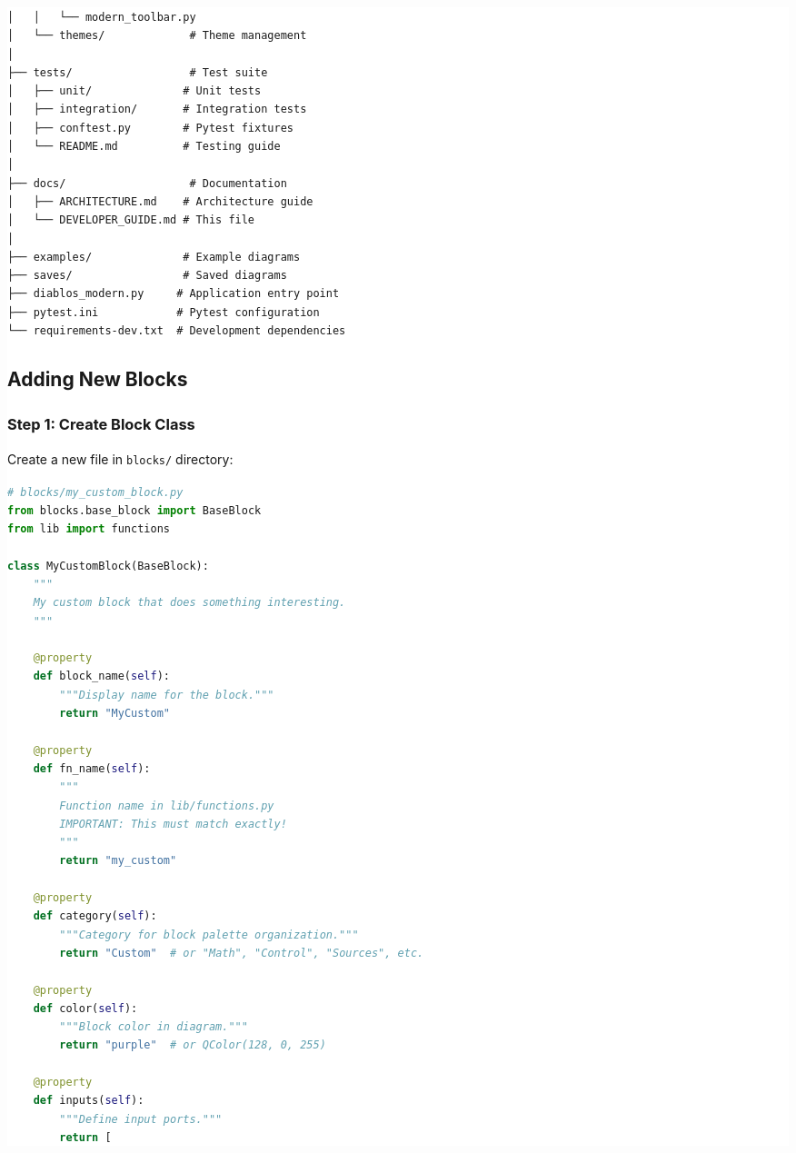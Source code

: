 ```
│   │   └── modern_toolbar.py
│   └── themes/             # Theme management
│
├── tests/                  # Test suite
│   ├── unit/              # Unit tests
│   ├── integration/       # Integration tests
│   ├── conftest.py        # Pytest fixtures
│   └── README.md          # Testing guide
│
├── docs/                   # Documentation
│   ├── ARCHITECTURE.md    # Architecture guide
│   └── DEVELOPER_GUIDE.md # This file
│
├── examples/              # Example diagrams
├── saves/                 # Saved diagrams
├── diablos_modern.py     # Application entry point
├── pytest.ini            # Pytest configuration
└── requirements-dev.txt  # Development dependencies
```

## Adding New Blocks

### Step 1: Create Block Class

Create a new file in `blocks/` directory:

```python
# blocks/my_custom_block.py
from blocks.base_block import BaseBlock
from lib import functions

class MyCustomBlock(BaseBlock):
    """
    My custom block that does something interesting.
    """

    @property
    def block_name(self):
        """Display name for the block."""
        return "MyCustom"

    @property
    def fn_name(self):
        """
        Function name in lib/functions.py
        IMPORTANT: This must match exactly!
        """
        return "my_custom"

    @property
    def category(self):
        """Category for block palette organization."""
        return "Custom"  # or "Math", "Control", "Sources", etc.

    @property
    def color(self):
        """Block color in diagram."""
        return "purple"  # or QColor(128, 0, 255)

    @property
    def inputs(self):
        """Define input ports."""
        return [
```